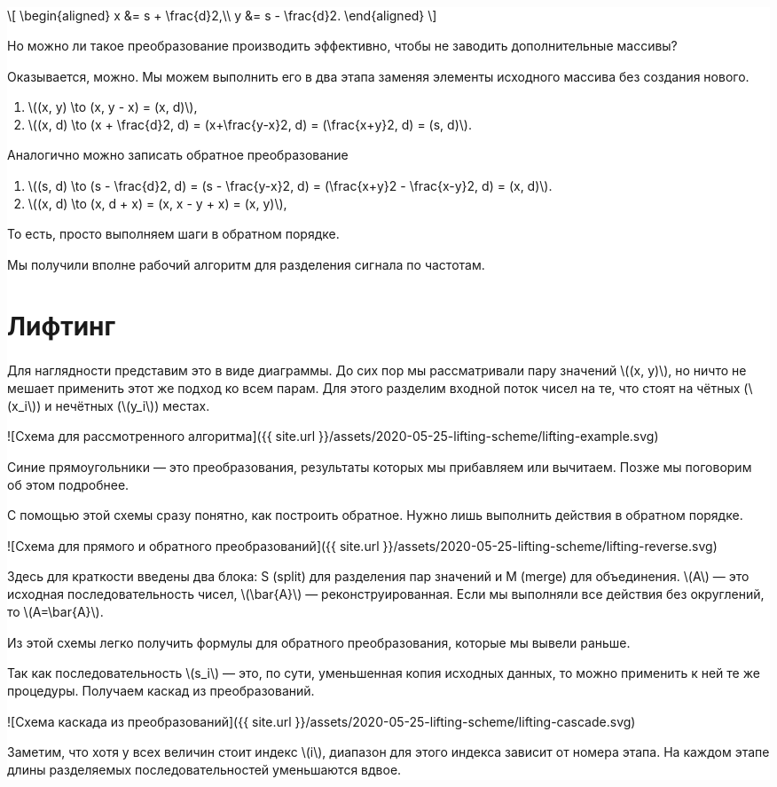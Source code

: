 \\[
\begin{aligned}
x &= s + \frac{d}2,\\\\
y &= s - \frac{d}2.
\end{aligned}
\\]

Но можно ли такое преобразование производить эффективно, чтобы не заводить дополнительные массивы?

Оказывается, можно.
Мы можем выполнить его в два этапа заменяя элементы исходного массива без создания нового.

1. \\((x, y) \to (x, y - x) = (x, d)\\),
2. \\((x, d) \to (x + \frac{d}2, d) = (x+\frac{y-x}2, d) = (\frac{x+y}2, d) = (s, d)\\).

Аналогично можно записать обратное преобразование
1. \\((s, d) \to (s - \frac{d}2, d) = (s - \frac{y-x}2, d) = (\frac{x+y}2 - \frac{x-y}2, d) = (x, d)\\).
2. \\((x, d) \to (x, d + x) = (x, x - y + x) = (x, y)\\),

То есть, просто выполняем шаги в обратном порядке.

Мы получили вполне рабочий алгоритм для разделения сигнала по частотам.

Лифтинг
=======

Для наглядности представим это в виде диаграммы.
До сих пор мы рассматривали пару значений \\((x, y)\\), но ничто не мешает применить этот же подход ко всем парам.
Для этого разделим входной поток чисел на те, что стоят на чётных (\\(x_i\\)) и нечётных (\\(y_i\\)) местах.

![Схема для рассмотренного алгоритма]({{ site.url }}/assets/2020-05-25-lifting-scheme/lifting-example.svg)

Синие прямоугольники — это преобразования, результаты которых мы прибавляем или вычитаем.
Позже мы поговорим об этом подробнее.

С помощью этой схемы сразу понятно, как построить обратное.
Нужно лишь выполнить действия в обратном порядке.

![Схема для прямого и обратного преобразований]({{ site.url }}/assets/2020-05-25-lifting-scheme/lifting-reverse.svg)

Здесь для краткости введены два блока: S (split) для разделения пар значений и M (merge) для объединения.
\\(A\\) — это исходная последовательность чисел, \\(\bar{A}\\) — реконструированная.
Если мы выполняли все действия без округлений, то \\(A=\bar{A}\\).

Из этой схемы легко получить формулы для обратного преобразования, которые мы вывели раньше.

Так как последовательность \\(s_i\\) — это, по сути, уменьшенная копия исходных данных, то можно применить к ней те же процедуры.
Получаем каскад из преобразований.

![Схема каскада из преобразований]({{ site.url }}/assets/2020-05-25-lifting-scheme/lifting-cascade.svg)

Заметим, что хотя у всех величин стоит индекс \\(i\\), диапазон для этого индекса зависит от номера этапа.
На каждом этапе длины разделяемых последовательностей уменьшаются вдвое.
